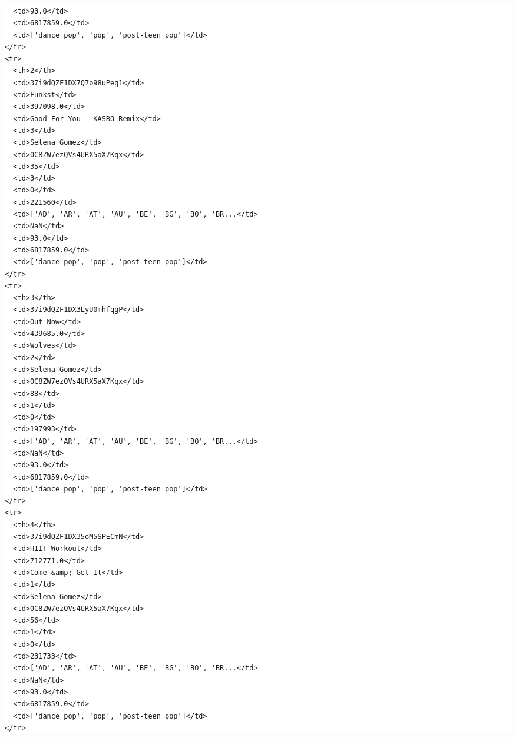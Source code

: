       <td>93.0</td>
      <td>6817859.0</td>
      <td>['dance pop', 'pop', 'post-teen pop']</td>
    </tr>
    <tr>
      <th>2</th>
      <td>37i9dQZF1DX7Q7o98uPeg1</td>
      <td>Funkst</td>
      <td>397098.0</td>
      <td>Good For You - KASBO Remix</td>
      <td>3</td>
      <td>Selena Gomez</td>
      <td>0C8ZW7ezQVs4URX5aX7Kqx</td>
      <td>35</td>
      <td>3</td>
      <td>0</td>
      <td>221560</td>
      <td>['AD', 'AR', 'AT', 'AU', 'BE', 'BG', 'BO', 'BR...</td>
      <td>NaN</td>
      <td>93.0</td>
      <td>6817859.0</td>
      <td>['dance pop', 'pop', 'post-teen pop']</td>
    </tr>
    <tr>
      <th>3</th>
      <td>37i9dQZF1DX3LyU0mhfqgP</td>
      <td>Out Now</td>
      <td>439685.0</td>
      <td>Wolves</td>
      <td>2</td>
      <td>Selena Gomez</td>
      <td>0C8ZW7ezQVs4URX5aX7Kqx</td>
      <td>88</td>
      <td>1</td>
      <td>0</td>
      <td>197993</td>
      <td>['AD', 'AR', 'AT', 'AU', 'BE', 'BG', 'BO', 'BR...</td>
      <td>NaN</td>
      <td>93.0</td>
      <td>6817859.0</td>
      <td>['dance pop', 'pop', 'post-teen pop']</td>
    </tr>
    <tr>
      <th>4</th>
      <td>37i9dQZF1DX35oM5SPECmN</td>
      <td>HIIT Workout</td>
      <td>712771.0</td>
      <td>Come &amp; Get It</td>
      <td>1</td>
      <td>Selena Gomez</td>
      <td>0C8ZW7ezQVs4URX5aX7Kqx</td>
      <td>56</td>
      <td>1</td>
      <td>0</td>
      <td>231733</td>
      <td>['AD', 'AR', 'AT', 'AU', 'BE', 'BG', 'BO', 'BR...</td>
      <td>NaN</td>
      <td>93.0</td>
      <td>6817859.0</td>
      <td>['dance pop', 'pop', 'post-teen pop']</td>
    </tr>
  </tbody>
</table>
</div>
